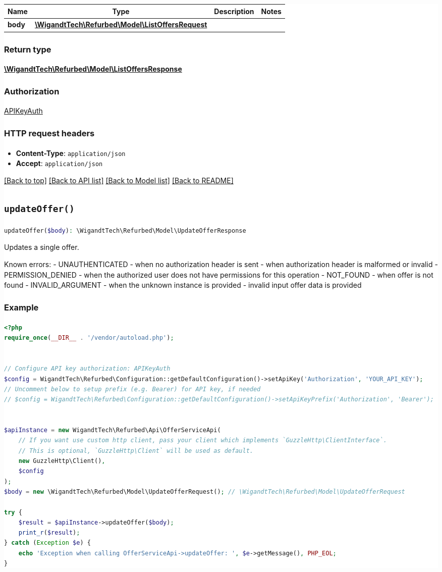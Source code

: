 Name | Type | Description  | Notes
------------- | ------------- | ------------- | -------------
 **body** | [**\WigandtTech\Refurbed\Model\ListOffersRequest**](../Model/ListOffersRequest.md)|  |

### Return type

[**\WigandtTech\Refurbed\Model\ListOffersResponse**](../Model/ListOffersResponse.md)

### Authorization

[APIKeyAuth](../../README.md#APIKeyAuth)

### HTTP request headers

- **Content-Type**: `application/json`
- **Accept**: `application/json`

[[Back to top]](#) [[Back to API list]](../../README.md#endpoints)
[[Back to Model list]](../../README.md#models)
[[Back to README]](../../README.md)

## `updateOffer()`

```php
updateOffer($body): \WigandtTech\Refurbed\Model\UpdateOfferResponse
```

Updates a single offer.

Known errors: - UNAUTHENTICATED   - when no authorization header is sent   - when authorization header is malformed or invalid - PERMISSION_DENIED   - when the authorized user does not have permissions for this operation - NOT_FOUND   - when offer is not found - INVALID_ARGUMENT   - when the unknown instance is provided   - invalid input offer data is provided

### Example

```php
<?php
require_once(__DIR__ . '/vendor/autoload.php');


// Configure API key authorization: APIKeyAuth
$config = WigandtTech\Refurbed\Configuration::getDefaultConfiguration()->setApiKey('Authorization', 'YOUR_API_KEY');
// Uncomment below to setup prefix (e.g. Bearer) for API key, if needed
// $config = WigandtTech\Refurbed\Configuration::getDefaultConfiguration()->setApiKeyPrefix('Authorization', 'Bearer');


$apiInstance = new WigandtTech\Refurbed\Api\OfferServiceApi(
    // If you want use custom http client, pass your client which implements `GuzzleHttp\ClientInterface`.
    // This is optional, `GuzzleHttp\Client` will be used as default.
    new GuzzleHttp\Client(),
    $config
);
$body = new \WigandtTech\Refurbed\Model\UpdateOfferRequest(); // \WigandtTech\Refurbed\Model\UpdateOfferRequest

try {
    $result = $apiInstance->updateOffer($body);
    print_r($result);
} catch (Exception $e) {
    echo 'Exception when calling OfferServiceApi->updateOffer: ', $e->getMessage(), PHP_EOL;
}
```
